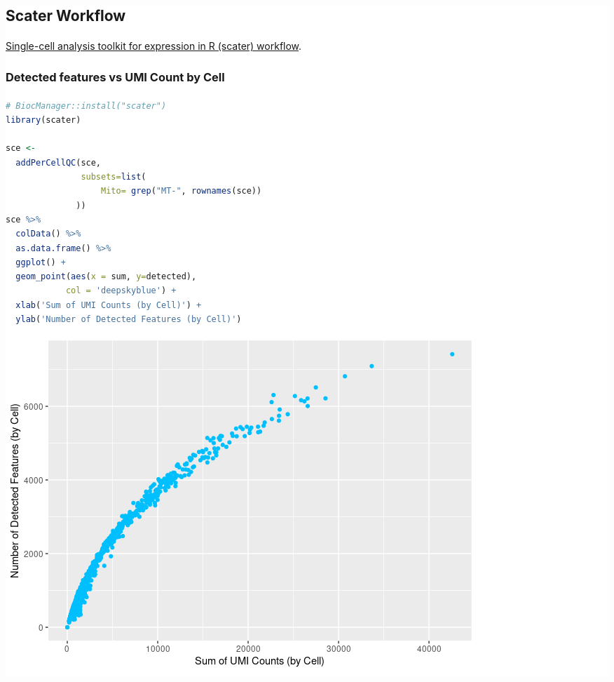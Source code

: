 ## **Scater Workflow**

[Single-cell analysis toolkit for expression in R (scater) workflow](https://bioconductor.org/packages/release/bioc/vignettes/scater/inst/doc/overview.html#3_quality_control).

### **Detected features vs UMI Count by Cell**


```r
# BiocManager::install("scater")
library(scater)

sce <- 
  addPerCellQC(sce, 
               subsets=list(
                   Mito= grep("MT-", rownames(sce))
              ))
sce %>% 
  colData() %>% 
  as.data.frame() %>% 
  ggplot() + 
  geom_point(aes(x = sum, y=detected), 
            col = 'deepskyblue') +
  xlab('Sum of UMI Counts (by Cell)') + 
  ylab('Number of Detected Features (by Cell)')
```

![](R/sc_rna_seq_homework_files/figure-html/unnamed-chunk-10-1.png)
